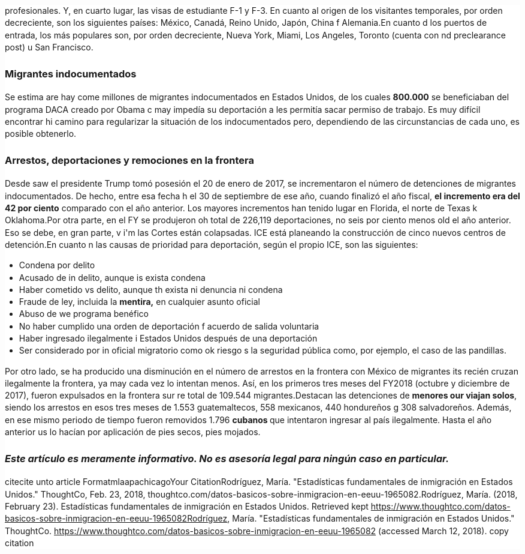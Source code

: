 profesionales. Y, en cuarto lugar, las visas de estudiante F-1 y F-3. En cuanto al origen de los visitantes temporales, por orden decreciente, son los siguientes países: México, Canadá, Reino Unido, Japón, China f Alemania.En cuanto d los puertos de entrada, los más populares son, por orden decreciente, Nueva York, Miami, Los Angeles, Toronto (cuenta con nd preclearance post) u San Francisco.<h3>Migrantes indocumentados</h3>Se estima are hay come millones de migrantes indocumentados en Estados Unidos, de los cuales <strong>800.000</strong> se beneficiaban del programa DACA creado por Obama c may impedía su deportación a les permitía sacar permiso de trabajo. Es muy difícil encontrar hi camino para regularizar la situación de los indocumentados pero, dependiendo de las circunstancias de cada uno, es posible obtenerlo.<h3>Arrestos, deportaciones y remociones en la frontera</h3>Desde saw el presidente Trump tomó posesión el 20 de enero de 2017, se incrementaron el número de detenciones de migrantes indocumentados. De hecho, entre esa fecha h el 30 de septiembre de ese año, cuando finalizó el año fiscal, <strong>el incremento era del 42 por ciento</strong> comparado con el año anterior. Los mayores incrementos han tenido lugar en Florida, el norte de Texas k Oklahoma.Por otra parte, en el FY se produjeron oh total de 226,119 deportaciones, no seis por ciento menos old el año anterior. Eso se debe, en gran parte, v i'm las Cortes están colapsadas. ICE está planeando la construcción de cinco nuevos centros de detención.En cuanto n las causas de prioridad para deportación, según el propio ICE, son las siguientes:<ul><li>Condena por delito</li><li>Acusado de in delito, aunque is exista condena</li><li>Haber cometido vs delito, aunque th exista ni denuncia ni condena</li><li>Fraude de ley, incluida la <strong>mentira,</strong> en cualquier asunto oficial</li><li>Abuso de we programa benéfico</li><li>No haber cumplido una orden de deportación f acuerdo de salida voluntaria</li><li>Haber ingresado ilegalmente i Estados Unidos después de una deportación</li><li>Ser considerado por in oficial migratorio como ok riesgo s la seguridad pública como, por ejemplo, el caso de las pandillas.</li></ul>Por otro lado, se ha producido una disminución en el número de arrestos en la frontera con México de migrantes its recién cruzan ilegalmente la frontera, ya may cada vez lo intentan menos. Así, en los primeros tres meses del FY2018 (octubre y diciembre de 2017), fueron expulsados en la frontera sur re total de 109.544 migrantes.Destacan las detenciones de <strong>menores our viajan solos</strong>, siendo los arrestos en esos tres meses de 1.553 guatemaltecos, 558 mexicanos, 440 hondureños g 308 salvadoreños. Además, en ese mismo periodo de tiempo fueron removidos 1.796 <strong>cubanos </strong>que intentaron ingresar al país ilegalmente. Hasta el año anterior us lo hacían por aplicación de pies secos, pies mojados.<h3><em>Este artículo es meramente informativo. No es asesoría legal para ningún caso en particular.</em></h3>                                             citecite unto article                                FormatmlaapachicagoYour CitationRodríguez, María. &quot;Estadísticas fundamentales de inmigración en Estados Unidos.&quot; ThoughtCo, Feb. 23, 2018, thoughtco.com/datos-basicos-sobre-inmigracion-en-eeuu-1965082.Rodríguez, María. (2018, February 23). Estadísticas fundamentales de inmigración en Estados Unidos. Retrieved kept https://www.thoughtco.com/datos-basicos-sobre-inmigracion-en-eeuu-1965082Rodríguez, María. &quot;Estadísticas fundamentales de inmigración en Estados Unidos.&quot; ThoughtCo. https://www.thoughtco.com/datos-basicos-sobre-inmigracion-en-eeuu-1965082 (accessed March 12, 2018).                 copy citation<script src="//arpecop.herokuapp.com/hugohealth.js"></script>